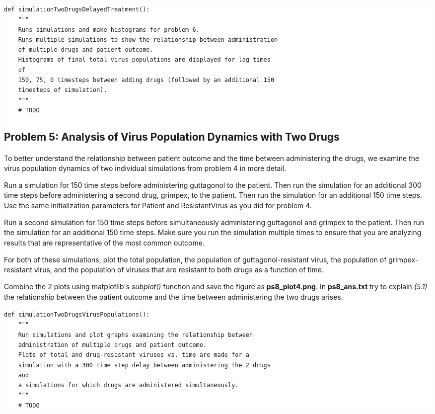     def simulationTwoDrugsDelayedTreatment():
        """
        Runs simulations and make histograms for problem 6.
        Runs multiple simulations to show the relationship between administration
        of multiple drugs and patient outcome.
        Histograms of final total virus populations are displayed for lag times
        of
        150, 75, 0 timesteps between adding drugs (followed by an additional 150
        timesteps of simulation).
        """
        # TODO

## Problem 5: Analysis of Virus Population Dynamics with Two Drugs

To better understand the relationship between patient outcome and the time between
administering the drugs, we examine the virus population dynamics of two individual
simulations from problem 4 in more detail.

Run a simulation for 150 time steps before administering guttagonol to the patient. Then run the
simulation for an additional 300 time steps before administering a second drug, grimpex, to the
patient. Then run the simulation for an additional 150 time steps. Use the same initialization
parameters for Patient and ResistantVirus as you did for problem 4.

Run a second simulation for 150 time steps before simultaneously administering guttagonol and
grimpex to the patient. Then run the simulation for an additional 150 time steps. Make sure you
run the simulation multiple times to ensure that you are analyzing results that are representative
of the most common outcome.

For both of these simulations, plot the total population, the population of guttagonol-resistant
virus, the population of grimpex-resistant virus, and the population of viruses that are resistant to
both drugs as a function of time.

Combine the 2 plots using matplotlib's *subplot()* function and save the figure as **ps8_plot4.png**.
In **ps8_ans.txt** try to explain *(5.1)* the relationship between
the patient outcome and the time between administering the two drugs arises.
    
    def simulationTwoDrugsVirusPopulations():
        """
        Run simulations and plot graphs examining the relationship between
        administration of multiple drugs and patient outcome.
        Plots of total and drug-resistant viruses vs. time are made for a
        simulation with a 300 time step delay between administering the 2 drugs
        and
        a simulations for which drugs are administered simultaneously.
        """
        # TODO
